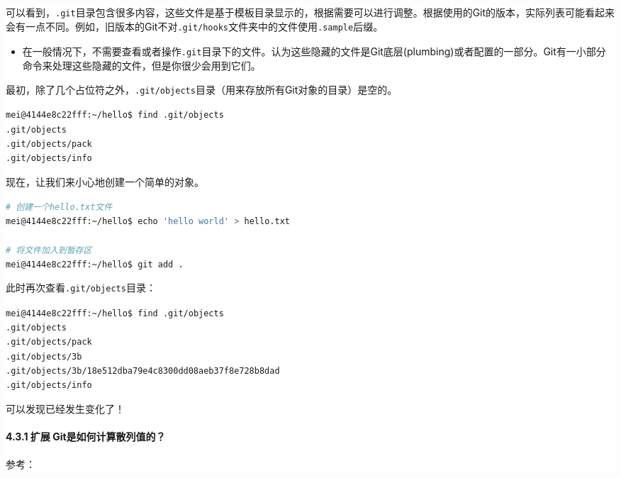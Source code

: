 可以看到，`.git`目录包含很多内容，这些文件是基于模板目录显示的，根据需要可以进行调整。根据使用的Git的版本，实际列表可能看起来会有一点不同。例如，旧版本的Git不对`.git/hooks`文件夹中的文件使用`.sample`后缀。

- 在一般情况下，不需要查看或者操作`.git`目录下的文件。认为这些隐藏的文件是Git底层(plumbing)或者配置的一部分。Git有一小部分命令来处理这些隐藏的文件，但是你很少会用到它们。

最初，除了几个占位符之外，`.git/objects`目录（用来存放所有Git对象的目录）是空的。

```sh
mei@4144e8c22fff:~/hello$ find .git/objects
.git/objects
.git/objects/pack
.git/objects/info
```

现在，让我们来小心地创建一个简单的对象。

```sh
# 创建一个hello.txt文件
mei@4144e8c22fff:~/hello$ echo 'hello world' > hello.txt

# 将文件加入到暂存区
mei@4144e8c22fff:~/hello$ git add .
```

此时再次查看`.git/objects`目录：

```sh
mei@4144e8c22fff:~/hello$ find .git/objects
.git/objects
.git/objects/pack
.git/objects/3b
.git/objects/3b/18e512dba79e4c8300dd08aeb37f8e728b8dad
.git/objects/info
```

可以发现已经发生变化了！



#### 4.3.1 扩展 Git是如何计算散列值的？

参考：

